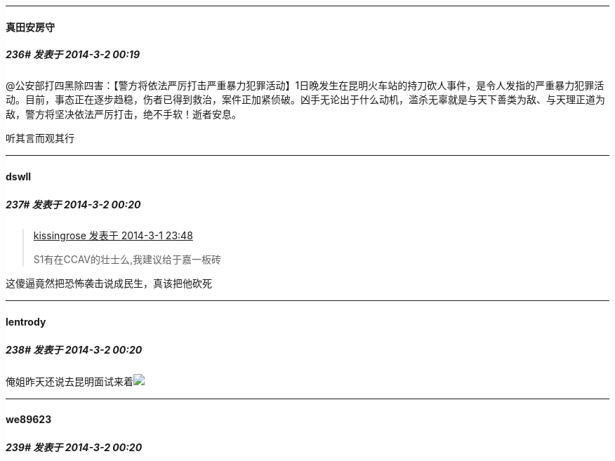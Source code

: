 





-----

####  真田安房守  
##### 236#       发表于 2014-3-2 00:19




@公安部打四黑除四害：【警方将依法严厉打击严重暴力犯罪活动】1日晚发生在昆明火车站的持刀砍人事件，是令人发指的严重暴力犯罪活动。目前，事态正在逐步趋稳，伤者已得到救治，案件正加紧侦破。凶手无论出于什么动机，滥杀无辜就是与天下善类为敌、与天理正道为敌，警方将坚决依法严厉打击，绝不手软！逝者安息。

听其言而观其行







-----

####  dswll  
##### 237#       发表于 2014-3-2 00:20



<blockquote><a href="httphttps://bbs.saraba1st.com/2b/forum.php?mod=redirect&amp;goto=findpost&amp;pid=24650610&amp;ptid=1003195" target="_blank">kissingrose 发表于 2014-3-1 23:48</a>

S1有在CCAV的壮士么,我建议给于嘉一板砖</blockquote>
这傻逼竟然把恐怖袭击说成民生，真该把他砍死








-----

####  lentrody  
##### 238#       发表于 2014-3-2 00:20




俺姐昨天还说去昆明面试来着<img src="https://static.saraba1st.com/image/smiley/face/112.gif" referrerpolicy="no-referrer">







-----

####  we89623  
##### 239#       发表于 2014-3-2 00:20


